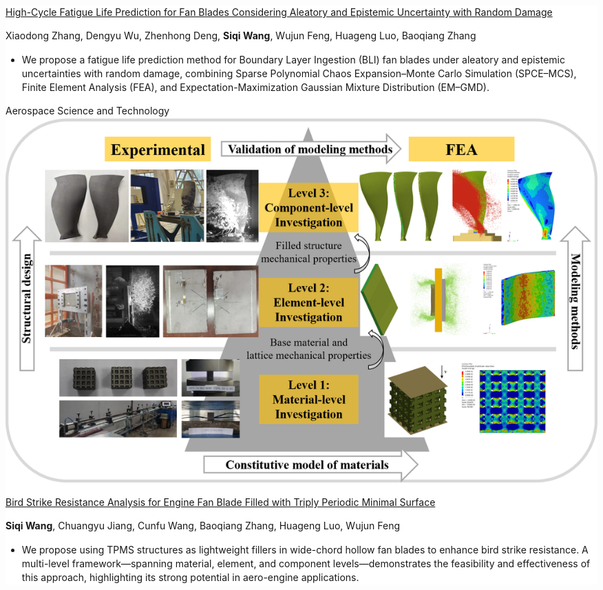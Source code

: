 [High-Cycle Fatigue Life Prediction for Fan Blades Considering Aleatory and Epistemic Uncertainty with Random Damage](https://www.sciencedirect.com/science/article/pii/S095183202500393X)

Xiaodong Zhang, Dengyu Wu, Zhenhong Deng, **Siqi Wang**, Wujun Feng, Huageng Luo, Baoqiang Zhang

- We propose a fatigue life prediction method for Boundary Layer Ingestion (BLI) fan blades under aleatory and epistemic uncertainties with random damage, combining Sparse Polynomial Chaos Expansion–Monte Carlo Simulation (SPCE–MCS), Finite Element Analysis (FEA), and Expectation-Maximization Gaussian Mixture Distribution (EM–GMD).
</div>
</div>

<div class='paper-box'><div class='paper-box-image'><div><div class="badge">Aerospace Science and Technology</div><img src='images/ast.png' alt="sym" width="100%"></div></div>
<div class='paper-box-text' markdown="1">

[Bird Strike Resistance Analysis for Engine Fan Blade Filled with Triply Periodic Minimal Surface](https://www.sciencedirect.com/science/article/abs/pii/S1270963825001804)

**Siqi Wang**, Chuangyu Jiang, Cunfu Wang, Baoqiang Zhang, Huageng Luo, Wujun Feng

- We propose using TPMS structures as lightweight fillers in wide-chord hollow fan blades to enhance bird strike resistance. A multi-level framework—spanning material, element, and component levels—demonstrates the feasibility and effectiveness of this approach, highlighting its strong potential in aero-engine applications. 
</div>
</div>
